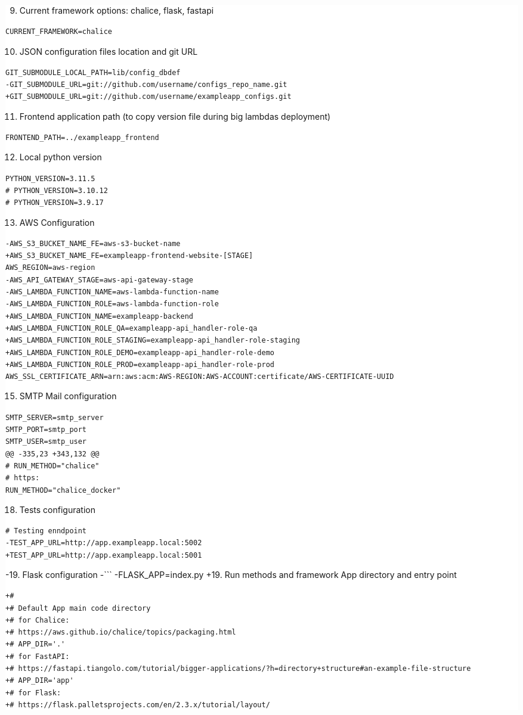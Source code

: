  9. Current framework options: chalice, flask, fastapi
 ```
 CURRENT_FRAMEWORK=chalice
 ```
 10. JSON configuration files location and git URL
 ```
 GIT_SUBMODULE_LOCAL_PATH=lib/config_dbdef
-GIT_SUBMODULE_URL=git://github.com/username/configs_repo_name.git
+GIT_SUBMODULE_URL=git://github.com/username/exampleapp_configs.git
 ```
 11. Frontend application path (to copy version file during big lambdas deployment)
 ```
 FRONTEND_PATH=../exampleapp_frontend
 ```
 12. Local python version
 ```
 PYTHON_VERSION=3.11.5
 # PYTHON_VERSION=3.10.12
 # PYTHON_VERSION=3.9.17
 ```
 13. AWS Configuration
 ```
-AWS_S3_BUCKET_NAME_FE=aws-s3-bucket-name
+AWS_S3_BUCKET_NAME_FE=exampleapp-frontend-website-[STAGE]
 AWS_REGION=aws-region
-AWS_API_GATEWAY_STAGE=aws-api-gateway-stage
-AWS_LAMBDA_FUNCTION_NAME=aws-lambda-function-name
-AWS_LAMBDA_FUNCTION_ROLE=aws-lambda-function-role
+AWS_LAMBDA_FUNCTION_NAME=exampleapp-backend
+AWS_LAMBDA_FUNCTION_ROLE_QA=exampleapp-api_handler-role-qa
+AWS_LAMBDA_FUNCTION_ROLE_STAGING=exampleapp-api_handler-role-staging
+AWS_LAMBDA_FUNCTION_ROLE_DEMO=exampleapp-api_handler-role-demo
+AWS_LAMBDA_FUNCTION_ROLE_PROD=exampleapp-api_handler-role-prod
 AWS_SSL_CERTIFICATE_ARN=arn:aws:acm:AWS-REGION:AWS-ACCOUNT:certificate/AWS-CERTIFICATE-UUID
 ```
 15. SMTP Mail configuration
 ```
 SMTP_SERVER=smtp_server
 SMTP_PORT=smtp_port
 SMTP_USER=smtp_user
@@ -335,23 +343,132 @@
 # RUN_METHOD="chalice"
 # https:
 RUN_METHOD="chalice_docker"
 ```
 18. Tests configuration
 ```
 # Testing enndpoint
-TEST_APP_URL=http://app.exampleapp.local:5002
+TEST_APP_URL=http://app.exampleapp.local:5001
 ```
-19. Flask configuration
-```
-FLASK_APP=index.py
+19. Run methods and framework App directory and entry point
 ```
+#
+# Default App main code directory
+# for Chalice:
+# https://aws.github.io/chalice/topics/packaging.html
+# APP_DIR='.'
+# for FastAPI:
+# https://fastapi.tiangolo.com/tutorial/bigger-applications/?h=directory+structure#an-example-file-structure
+# APP_DIR='app'
+# for Flask:
+# https://flask.palletsprojects.com/en/2.3.x/tutorial/layout/
 ```